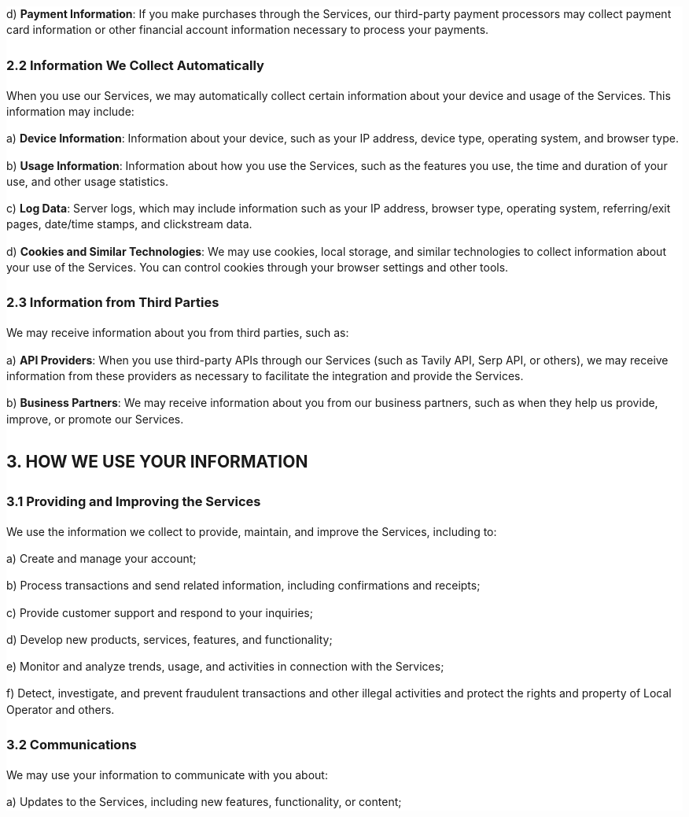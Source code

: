 d) **Payment Information**: If you make purchases through the Services, our third-party payment processors may collect payment card information or other financial account information necessary to process your payments.

### 2.2 Information We Collect Automatically

When you use our Services, we may automatically collect certain information about your device and usage of the Services. This information may include:

a) **Device Information**: Information about your device, such as your IP address, device type, operating system, and browser type.

b) **Usage Information**: Information about how you use the Services, such as the features you use, the time and duration of your use, and other usage statistics.

c) **Log Data**: Server logs, which may include information such as your IP address, browser type, operating system, referring/exit pages, date/time stamps, and clickstream data.

d) **Cookies and Similar Technologies**: We may use cookies, local storage, and similar technologies to collect information about your use of the Services. You can control cookies through your browser settings and other tools.

### 2.3 Information from Third Parties

We may receive information about you from third parties, such as:

a) **API Providers**: When you use third-party APIs through our Services (such as Tavily API, Serp API, or others), we may receive information from these providers as necessary to facilitate the integration and provide the Services.

b) **Business Partners**: We may receive information about you from our business partners, such as when they help us provide, improve, or promote our Services.

## 3. HOW WE USE YOUR INFORMATION

### 3.1 Providing and Improving the Services

We use the information we collect to provide, maintain, and improve the Services, including to:

a) Create and manage your account;

b) Process transactions and send related information, including confirmations and receipts;

c) Provide customer support and respond to your inquiries;

d) Develop new products, services, features, and functionality;

e) Monitor and analyze trends, usage, and activities in connection with the Services;

f) Detect, investigate, and prevent fraudulent transactions and other illegal activities and protect the rights and property of Local Operator and others.

### 3.2 Communications

We may use your information to communicate with you about:

a) Updates to the Services, including new features, functionality, or content;
